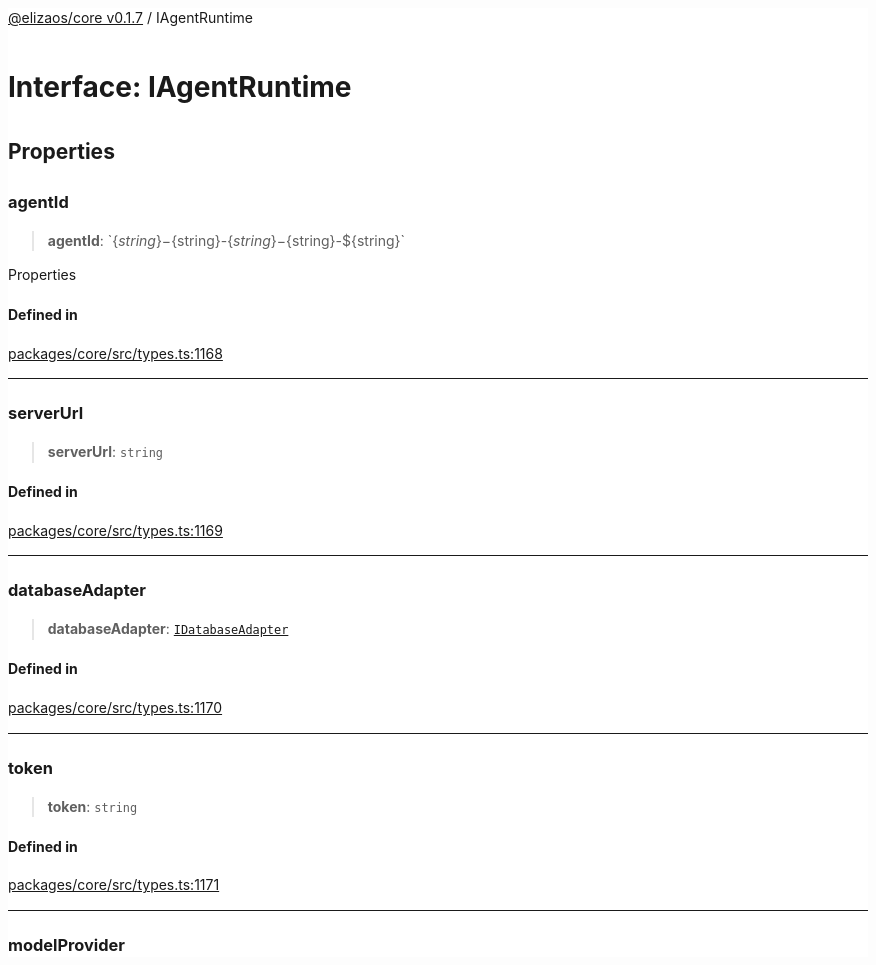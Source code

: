 [@elizaos/core v0.1.7](../index.md) / IAgentRuntime

# Interface: IAgentRuntime

## Properties

### agentId

> **agentId**: \`$\{string\}-$\{string\}-$\{string\}-$\{string\}-$\{string\}\`

Properties

#### Defined in

[packages/core/src/types.ts:1168](https://github.com/JoeyKhd/eliza/blob/main/packages/core/src/types.ts#L1168)

***

### serverUrl

> **serverUrl**: `string`

#### Defined in

[packages/core/src/types.ts:1169](https://github.com/JoeyKhd/eliza/blob/main/packages/core/src/types.ts#L1169)

***

### databaseAdapter

> **databaseAdapter**: [`IDatabaseAdapter`](IDatabaseAdapter.md)

#### Defined in

[packages/core/src/types.ts:1170](https://github.com/JoeyKhd/eliza/blob/main/packages/core/src/types.ts#L1170)

***

### token

> **token**: `string`

#### Defined in

[packages/core/src/types.ts:1171](https://github.com/JoeyKhd/eliza/blob/main/packages/core/src/types.ts#L1171)

***

### modelProvider
